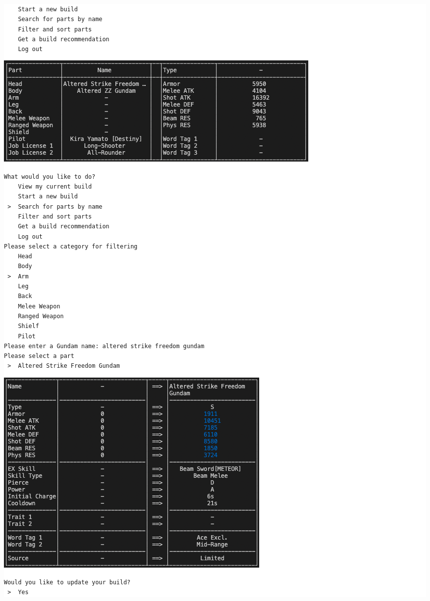 ```
    Start a new build
    Search for parts by name
    Filter and sort parts
    Get a build recommendation
    Log out
```
![view my current build 3](../docs/tests/view_my_current_build_3.png)
```
What would you like to do?
    View my current build
    Start a new build
 >  Search for parts by name
    Filter and sort parts
    Get a build recommendation
    Log out
Please select a category for filtering
    Head
    Body
 >  Arm
    Leg
    Back
    Melee Weapon
    Ranged Weapon
    Shielf
    Pilot
Please enter a Gundam name: altered strike freedom gundam
Please select a part
 >  Altered Strike Freedom Gundam
 ```
 ![altered strike freedom gundam arm](../docs/tests/altered_strike_freedom_gundam_arm.png)
```
Would you like to update your build?
 >  Yes
```